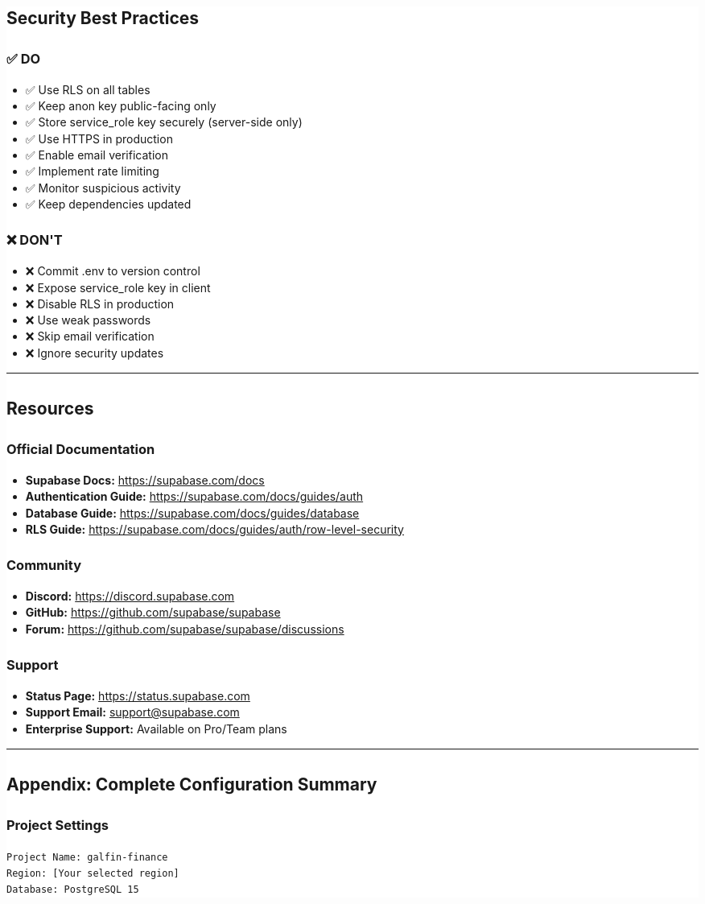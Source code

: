 
## Security Best Practices

### ✅ DO

- ✅ Use RLS on all tables
- ✅ Keep anon key public-facing only
- ✅ Store service_role key securely (server-side only)
- ✅ Use HTTPS in production
- ✅ Enable email verification
- ✅ Implement rate limiting
- ✅ Monitor suspicious activity
- ✅ Keep dependencies updated

### ❌ DON'T

- ❌ Commit .env to version control
- ❌ Expose service_role key in client
- ❌ Disable RLS in production
- ❌ Use weak passwords
- ❌ Skip email verification
- ❌ Ignore security updates

---

## Resources

### Official Documentation
- **Supabase Docs:** https://supabase.com/docs
- **Authentication Guide:** https://supabase.com/docs/guides/auth
- **Database Guide:** https://supabase.com/docs/guides/database
- **RLS Guide:** https://supabase.com/docs/guides/auth/row-level-security

### Community
- **Discord:** https://discord.supabase.com
- **GitHub:** https://github.com/supabase/supabase
- **Forum:** https://github.com/supabase/supabase/discussions

### Support
- **Status Page:** https://status.supabase.com
- **Support Email:** support@supabase.com
- **Enterprise Support:** Available on Pro/Team plans

---

## Appendix: Complete Configuration Summary

### Project Settings
```
Project Name: galfin-finance
Region: [Your selected region]
Database: PostgreSQL 15
```
